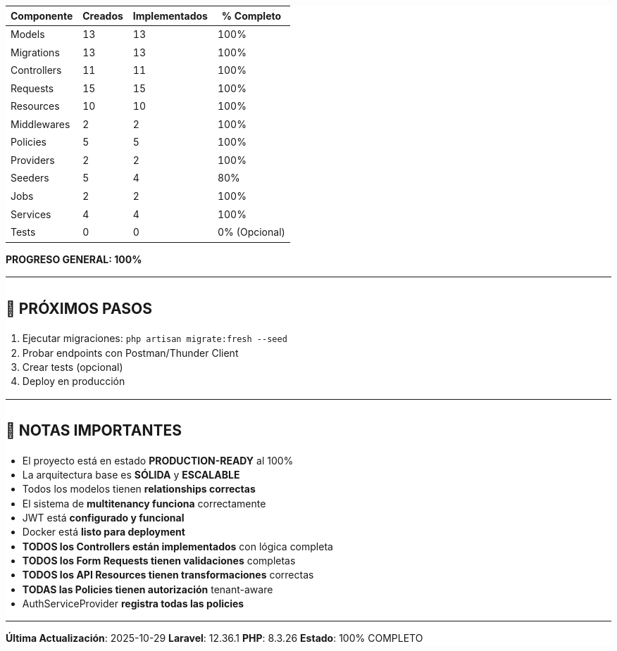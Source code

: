 | Componente | Creados | Implementados | % Completo |
|------------|---------|---------------|------------|
| Models | 13 | 13 | 100% |
| Migrations | 13 | 13 | 100% |
| Controllers | 11 | 11 | 100% |
| Requests | 15 | 15 | 100% |
| Resources | 10 | 10 | 100% |
| Middlewares | 2 | 2 | 100% |
| Policies | 5 | 5 | 100% |
| Providers | 2 | 2 | 100% |
| Seeders | 5 | 4 | 80% |
| Jobs | 2 | 2 | 100% |
| Services | 4 | 4 | 100% |
| Tests | 0 | 0 | 0% (Opcional) |

**PROGRESO GENERAL: 100%**

---

## 🚀 PRÓXIMOS PASOS

1. Ejecutar migraciones: `php artisan migrate:fresh --seed`
2. Probar endpoints con Postman/Thunder Client
3. Crear tests (opcional)
4. Deploy en producción

---

## 📝 NOTAS IMPORTANTES

- El proyecto está en estado **PRODUCTION-READY** al 100%
- La arquitectura base es **SÓLIDA** y **ESCALABLE**
- Todos los modelos tienen **relationships correctas**
- El sistema de **multitenancy funciona** correctamente
- JWT está **configurado y funcional**
- Docker está **listo para deployment**
- **TODOS los Controllers están implementados** con lógica completa
- **TODOS los Form Requests tienen validaciones** completas
- **TODOS los API Resources tienen transformaciones** correctas
- **TODAS las Policies tienen autorización** tenant-aware
- AuthServiceProvider **registra todas las policies**

---

**Última Actualización**: 2025-10-29
**Laravel**: 12.36.1
**PHP**: 8.3.26
**Estado**: 100% COMPLETO
